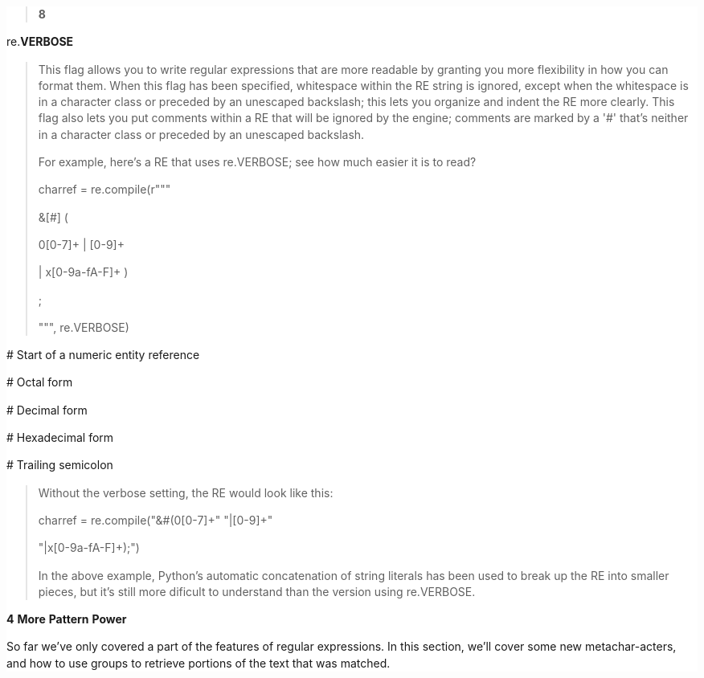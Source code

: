 > **8**

re.**VERBOSE**

> This flag allows you to write regular expressions that are more
> readable by granting you more flexibility in how you can format them.
> When this flag has been specified, whitespace within the RE string is
> ignored, except when the whitespace is in a character class or
> preceded by an unescaped backslash; this lets you organize and indent
> the RE more clearly. This flag also lets you put comments within a RE
> that will be ignored by the engine; comments are marked by a '#'
> that’s neither in a character class or preceded by an unescaped
> backslash.
>
> For example, here’s a RE that uses re.VERBOSE; see how much easier it
> is to read?
>
> charref = re.compile(r"""
>
> &\[#\] (
>
> 0\[0-7\]+ \| \[0-9\]+
>
> \| x\[0-9a-fA-F\]+ )
>
> ;
>
> """, re.VERBOSE)

\# Start of a numeric entity reference

\# Octal form

\# Decimal form

\# Hexadecimal form

\# Trailing semicolon

> Without the verbose setting, the RE would look like this:
>
> charref = re.compile("&#(0\[0-7\]+" "\|\[0-9\]+"
>
> "\|x\[0-9a-fA-F\]+);")
>
> In the above example, Python’s automatic concatenation of string
> literals has been used to break up the RE into smaller pieces, but
> it’s still more dificult to understand than the version using
> re.VERBOSE.

**4** **More** **Pattern** **Power**

So far we’ve only covered a part of the features of regular expressions.
In this section, we’ll cover some new metachar-acters, and how to use
groups to retrieve portions of the text that was matched.

